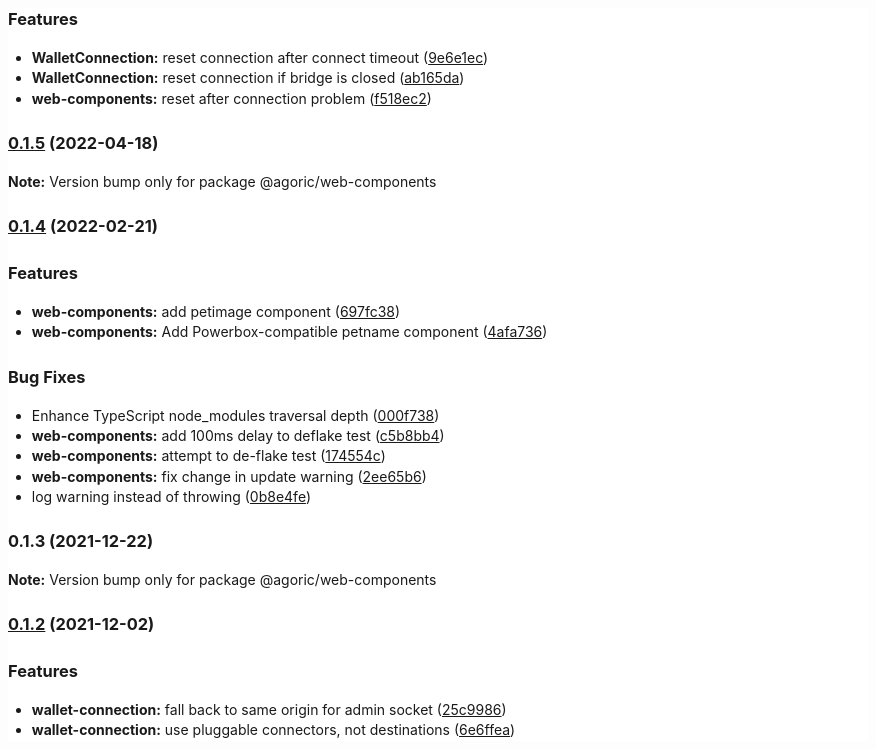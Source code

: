 ### Features

- **WalletConnection:** reset connection after connect timeout ([9e6e1ec](https://github.com/Agoric/agoric-sdk/commit/9e6e1ec5dab04de91559cf31baa24faeaca8c020))
- **WalletConnection:** reset connection if bridge is closed ([ab165da](https://github.com/Agoric/agoric-sdk/commit/ab165dae0390ced6c868dd146b75974c0545fabb))
- **web-components:** reset after connection problem ([f518ec2](https://github.com/Agoric/agoric-sdk/commit/f518ec25d428a406beb4b9170207fb003a1821f8))

### [0.1.5](https://github.com/Agoric/agoric-sdk/compare/@agoric/web-components@0.1.4...@agoric/web-components@0.1.5) (2022-04-18)

**Note:** Version bump only for package @agoric/web-components

### [0.1.4](https://github.com/Agoric/agoric-sdk/compare/@agoric/web-components@0.1.3...@agoric/web-components@0.1.4) (2022-02-21)

### Features

- **web-components:** add petimage component ([697fc38](https://github.com/Agoric/agoric-sdk/commit/697fc382d5b0f79ab66987cc13ee62432a2c0a77))
- **web-components:** Add Powerbox-compatible petname component ([4afa736](https://github.com/Agoric/agoric-sdk/commit/4afa736607178dacfec606d43036f7c2b0ed8024))

### Bug Fixes

- Enhance TypeScript node_modules traversal depth ([000f738](https://github.com/Agoric/agoric-sdk/commit/000f73850d46dc7272b2399c06ad774dd3b8fe6e))
- **web-components:** add 100ms delay to deflake test ([c5b8bb4](https://github.com/Agoric/agoric-sdk/commit/c5b8bb407cb15de9e4ae10c9fac17e057a30ba5f))
- **web-components:** attempt to de-flake test ([174554c](https://github.com/Agoric/agoric-sdk/commit/174554cd2ebb4aeae3b3fc48acbd29f28073b408))
- **web-components:** fix change in update warning ([2ee65b6](https://github.com/Agoric/agoric-sdk/commit/2ee65b64cef5474086e3b28f936de0afb2cd0046))
- log warning instead of throwing ([0b8e4fe](https://github.com/Agoric/agoric-sdk/commit/0b8e4fe4bb8a756aa20598833f43b8dd89e50c8a))

### 0.1.3 (2021-12-22)

**Note:** Version bump only for package @agoric/web-components

### [0.1.2](https://github.com/Agoric/agoric-sdk/compare/@agoric/wallet-connection@0.1.1...@agoric/wallet-connection@0.1.2) (2021-12-02)

### Features

- **wallet-connection:** fall back to same origin for admin socket ([25c9986](https://github.com/Agoric/agoric-sdk/commit/25c99868b21964152bc7f226a89180c5c9cf14a5))
- **wallet-connection:** use pluggable connectors, not destinations ([6e6ffea](https://github.com/Agoric/agoric-sdk/commit/6e6ffea0352dea97f81fd6bb2aa181259d42adbc))
